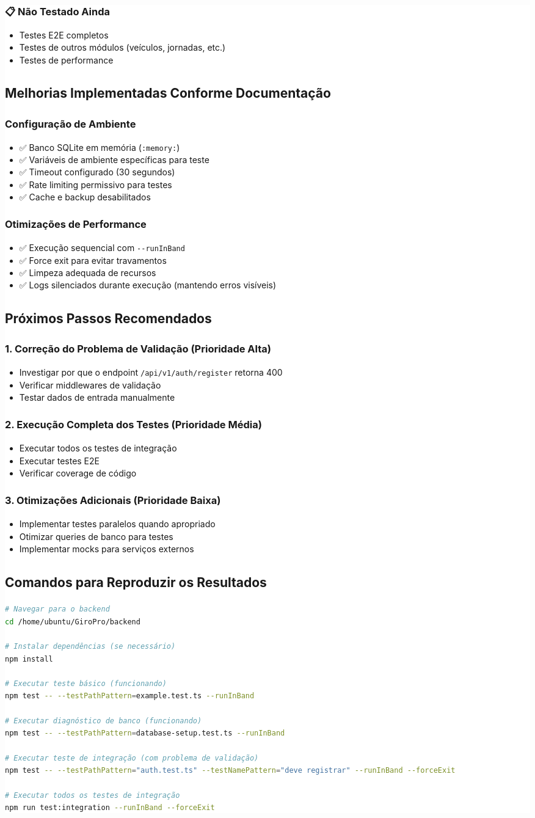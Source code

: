 ### 📋 Não Testado Ainda
- Testes E2E completos
- Testes de outros módulos (veículos, jornadas, etc.)
- Testes de performance

## Melhorias Implementadas Conforme Documentação

### Configuração de Ambiente
- ✅ Banco SQLite em memória (`:memory:`)
- ✅ Variáveis de ambiente específicas para teste
- ✅ Timeout configurado (30 segundos)
- ✅ Rate limiting permissivo para testes
- ✅ Cache e backup desabilitados

### Otimizações de Performance
- ✅ Execução sequencial com `--runInBand`
- ✅ Force exit para evitar travamentos
- ✅ Limpeza adequada de recursos
- ✅ Logs silenciados durante execução (mantendo erros visíveis)

## Próximos Passos Recomendados

### 1. Correção do Problema de Validação (Prioridade Alta)
- Investigar por que o endpoint `/api/v1/auth/register` retorna 400
- Verificar middlewares de validação
- Testar dados de entrada manualmente

### 2. Execução Completa dos Testes (Prioridade Média)
- Executar todos os testes de integração
- Executar testes E2E
- Verificar coverage de código

### 3. Otimizações Adicionais (Prioridade Baixa)
- Implementar testes paralelos quando apropriado
- Otimizar queries de banco para testes
- Implementar mocks para serviços externos

## Comandos para Reproduzir os Resultados

```bash
# Navegar para o backend
cd /home/ubuntu/GiroPro/backend

# Instalar dependências (se necessário)
npm install

# Executar teste básico (funcionando)
npm test -- --testPathPattern=example.test.ts --runInBand

# Executar diagnóstico de banco (funcionando)
npm test -- --testPathPattern=database-setup.test.ts --runInBand

# Executar teste de integração (com problema de validação)
npm test -- --testPathPattern="auth.test.ts" --testNamePattern="deve registrar" --runInBand --forceExit

# Executar todos os testes de integração
npm run test:integration --runInBand --forceExit
```
